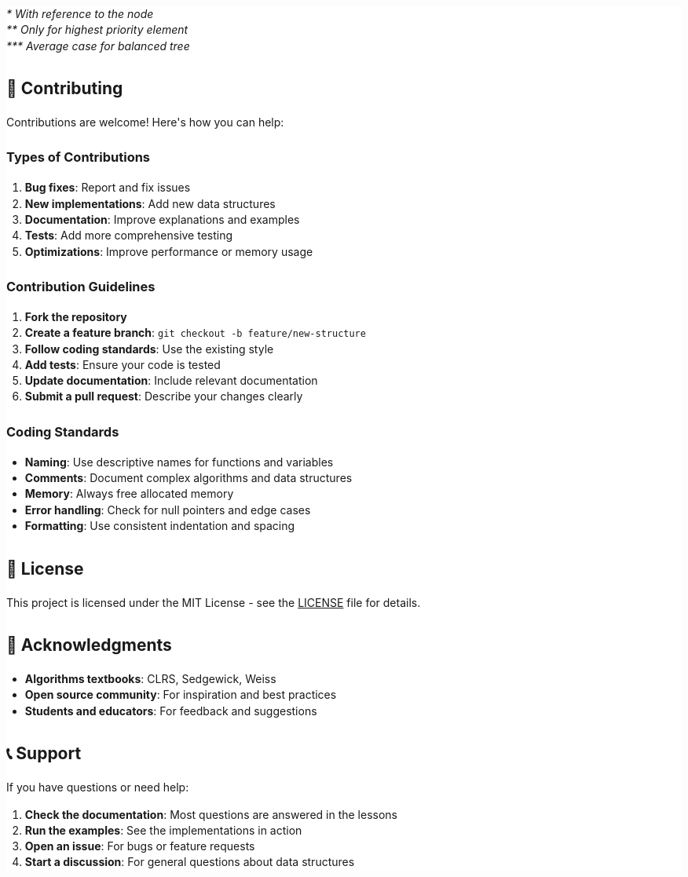 *\* With reference to the node*  
*\*\* Only for highest priority element*  
*\*\*\* Average case for balanced tree*

## 🤝 Contributing

Contributions are welcome! Here's how you can help:

### Types of Contributions

1. **Bug fixes**: Report and fix issues
2. **New implementations**: Add new data structures
3. **Documentation**: Improve explanations and examples
4. **Tests**: Add more comprehensive testing
5. **Optimizations**: Improve performance or memory usage

### Contribution Guidelines

1. **Fork the repository**
2. **Create a feature branch**: `git checkout -b feature/new-structure`
3. **Follow coding standards**: Use the existing style
4. **Add tests**: Ensure your code is tested
5. **Update documentation**: Include relevant documentation
6. **Submit a pull request**: Describe your changes clearly

### Coding Standards

- **Naming**: Use descriptive names for functions and variables
- **Comments**: Document complex algorithms and data structures
- **Memory**: Always free allocated memory
- **Error handling**: Check for null pointers and edge cases
- **Formatting**: Use consistent indentation and spacing

## 📄 License

This project is licensed under the MIT License - see the [LICENSE](LICENSE) file for details.

## 🙏 Acknowledgments

- **Algorithms textbooks**: CLRS, Sedgewick, Weiss
- **Open source community**: For inspiration and best practices
- **Students and educators**: For feedback and suggestions

## 📞 Support

If you have questions or need help:

1. **Check the documentation**: Most questions are answered in the lessons
2. **Run the examples**: See the implementations in action
3. **Open an issue**: For bugs or feature requests
4. **Start a discussion**: For general questions about data structures
